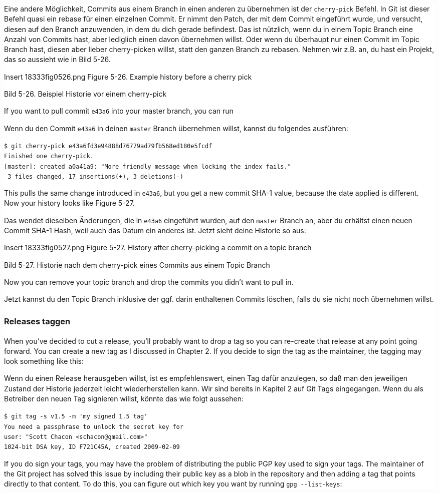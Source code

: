 Eine andere Möglichkeit, Commits aus einem Branch in einen anderen zu übernehmen ist der `cherry-pick` Befehl. In Git ist dieser Befehl quasi ein rebase für einen einzelnen Commit. Er nimmt den Patch, der mit dem Commit eingeführt wurde, und versucht, diesen auf den Branch anzuwenden, in dem du dich gerade befindest. Das ist nützlich, wenn du in einem Topic Branch eine Anzahl von Commits hast, aber lediglich einen davon übernehmen willst. Oder wenn du überhaupt nur einen Commit im Topic Branch hast, diesen aber lieber cherry-picken willst, statt den ganzen Branch zu rebasen. Nehmen wir z.B. an, du hast ein Projekt, das so aussieht wie in Bild 5-26.

Insert 18333fig0526.png 
Figure 5-26. Example history before a cherry pick

Bild 5-26. Beispiel Historie vor einem cherry-pick

If you want to pull commit `e43a6` into your master branch, you can run

Wenn du den Commit `e43a6` in deinen `master` Branch übernehmen willst, kannst du folgendes ausführen:

	$ git cherry-pick e43a6fd3e94888d76779ad79fb568ed180e5fcdf
	Finished one cherry-pick.
	[master]: created a0a41a9: "More friendly message when locking the index fails."
	 3 files changed, 17 insertions(+), 3 deletions(-)

This pulls the same change introduced in `e43a6`, but you get a new commit SHA-1 value, because the date applied is different. Now your history looks like Figure 5-27.

Das wendet dieselben Änderungen, die in `e43a6` eingeführt wurden, auf den `master` Branch an, aber du erhältst einen neuen Commit SHA-1 Hash, weil auch das Datum ein anderes ist. Jetzt sieht deine Historie so aus:

Insert 18333fig0527.png 
Figure 5-27. History after cherry-picking a commit on a topic branch

Bild 5-27. Historie nach dem cherry-pick eines Commits aus einem Topic Branch

Now you can remove your topic branch and drop the commits you didn’t want to pull in.

Jetzt kannst du den Topic Branch inklusive der ggf. darin enthaltenen Commits löschen, falls du sie nicht noch übernehmen willst.


### Releases taggen ###

When you’ve decided to cut a release, you’ll probably want to drop a tag so you can re-create that release at any point going forward. You can create a new tag as I discussed in Chapter 2. If you decide to sign the tag as the maintainer, the tagging may look something like this:

Wenn du einen Release herausgeben willst, ist es empfehlenswert, einen Tag dafür anzulegen, so daß man den jeweiligen Zustand der Historie jederzeit leicht wiederherstellen kann. Wir sind bereits in Kapitel 2 auf Git Tags eingegangen. Wenn du als Betreiber den neuen Tag signieren willst, könnte das wie folgt aussehen:

	$ git tag -s v1.5 -m 'my signed 1.5 tag'
	You need a passphrase to unlock the secret key for
	user: "Scott Chacon <schacon@gmail.com>"
	1024-bit DSA key, ID F721C45A, created 2009-02-09

If you do sign your tags, you may have the problem of distributing the public PGP key used to sign your tags. The maintainer of the Git project has solved this issue by including their public key as a blob in the repository and then adding a tag that points directly to that content. To do this, you can figure out which key you want by running `gpg --list-keys`:
